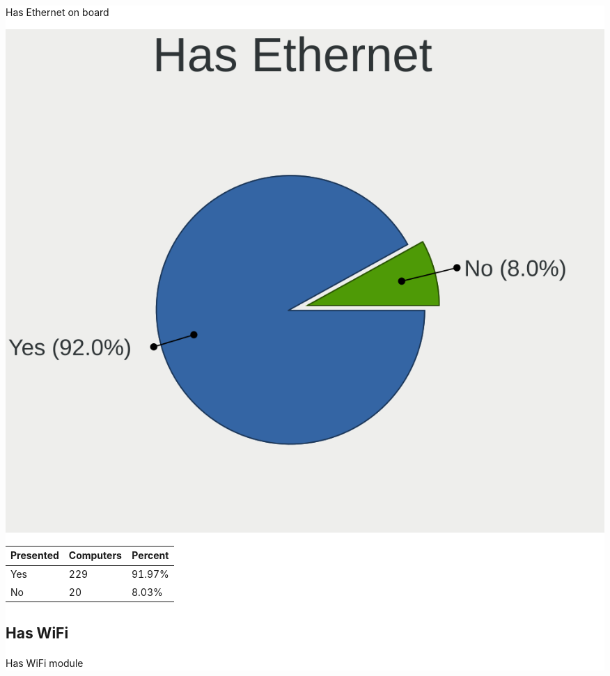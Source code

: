 Has Ethernet on board

![Has Ethernet](./images/pie_chart/node_has_ethernet.svg)


| Presented | Computers | Percent |
|-----------|-----------|---------|
| Yes       | 229       | 91.97%  |
| No        | 20        | 8.03%   |

Has WiFi
--------

Has WiFi module
